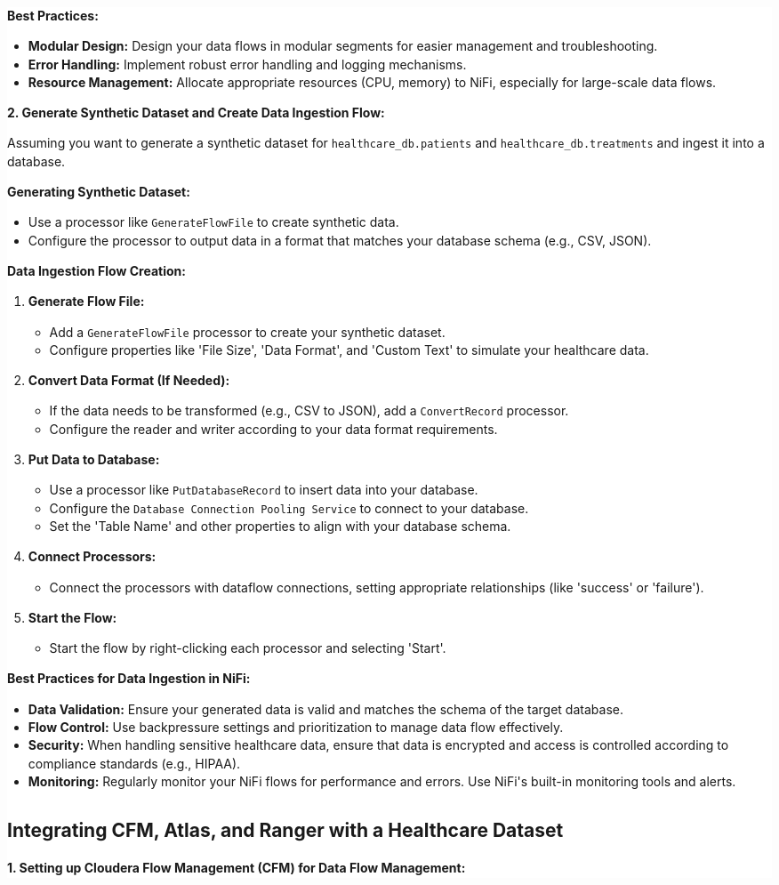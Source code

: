 **Best Practices:**

- **Modular Design:** Design your data flows in modular segments for easier management and troubleshooting.
- **Error Handling:** Implement robust error handling and logging mechanisms.
- **Resource Management:** Allocate appropriate resources (CPU, memory) to NiFi, especially for large-scale data flows.

**2. Generate Synthetic Dataset and Create Data Ingestion Flow:**

Assuming you want to generate a synthetic dataset for `healthcare_db.patients` and `healthcare_db.treatments` and ingest it into a database.

**Generating Synthetic Dataset:**

- Use a processor like `GenerateFlowFile` to create synthetic data.
- Configure the processor to output data in a format that matches your database schema (e.g., CSV, JSON).

**Data Ingestion Flow Creation:**

1. **Generate Flow File:**
   - Add a `GenerateFlowFile` processor to create your synthetic dataset.
   - Configure properties like 'File Size', 'Data Format', and 'Custom Text' to simulate your healthcare data.

2. **Convert Data Format (If Needed):**
   - If the data needs to be transformed (e.g., CSV to JSON), add a `ConvertRecord` processor.
   - Configure the reader and writer according to your data format requirements.

3. **Put Data to Database:**
   - Use a processor like `PutDatabaseRecord` to insert data into your database.
   - Configure the `Database Connection Pooling Service` to connect to your database.
   - Set the 'Table Name' and other properties to align with your database schema.

4. **Connect Processors:**
   - Connect the processors with dataflow connections, setting appropriate relationships (like 'success' or 'failure').

5. **Start the Flow:**
   - Start the flow by right-clicking each processor and selecting 'Start'.

**Best Practices for Data Ingestion in NiFi:**

- **Data Validation:** Ensure your generated data is valid and matches the schema of the target database.
- **Flow Control:** Use backpressure settings and prioritization to manage data flow effectively.
- **Security:** When handling sensitive healthcare data, ensure that data is encrypted and access is controlled according to compliance standards (e.g., HIPAA).
- **Monitoring:** Regularly monitor your NiFi flows for performance and errors. Use NiFi's built-in monitoring tools and alerts.


## Integrating CFM, Atlas, and Ranger with a Healthcare Dataset

**1. Setting up Cloudera Flow Management (CFM) for Data Flow Management:**
